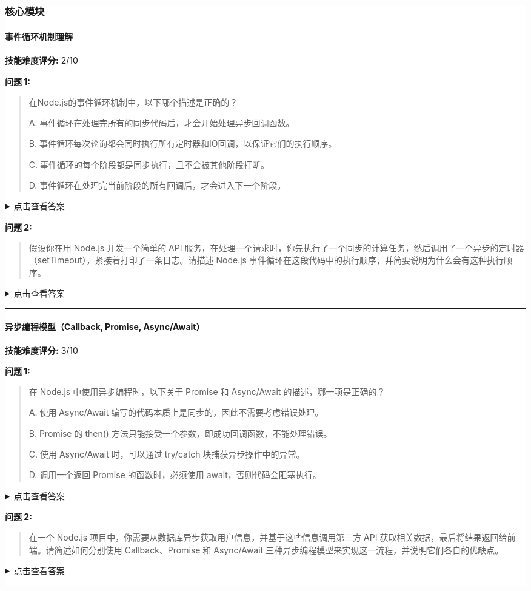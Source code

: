 ### 核心模块

<a id='事件循环机制理解'></a>
#### 事件循环机制理解

**技能难度评分:** 2/10

**问题 1:**

> 在Node.js的事件循环机制中，以下哪个描述是正确的？
> 
> A. 事件循环在处理完所有的同步代码后，才会开始处理异步回调函数。
> 
> B. 事件循环每次轮询都会同时执行所有定时器和IO回调，以保证它们的执行顺序。
> 
> C. 事件循环的每个阶段都是同步执行，且不会被其他阶段打断。
> 
> D. 事件循环在处理完当前阶段的所有回调后，才会进入下一个阶段。

<details><summary>点击查看答案</summary></details>

**问题 2:**

> 假设你在用 Node.js 开发一个简单的 API 服务，在处理一个请求时，你先执行了一个同步的计算任务，然后调用了一个异步的定时器（setTimeout），紧接着打印了一条日志。请描述 Node.js 事件循环在这段代码中的执行顺序，并简要说明为什么会有这种执行顺序。

<details><summary>点击查看答案</summary></details>

---

<a id='异步编程模型-callback-promise-async-await'></a>
#### 异步编程模型（Callback, Promise, Async/Await）

**技能难度评分:** 3/10

**问题 1:**

> 在 Node.js 中使用异步编程时，以下关于 Promise 和 Async/Await 的描述，哪一项是正确的？
> 
> A. 使用 Async/Await 编写的代码本质上是同步的，因此不需要考虑错误处理。
> 
> B. Promise 的 then() 方法只能接受一个参数，即成功回调函数，不能处理错误。
> 
> C. 使用 Async/Await 时，可以通过 try/catch 块捕获异步操作中的异常。
> 
> D. 调用一个返回 Promise 的函数时，必须使用 await，否则代码会阻塞执行。

<details><summary>点击查看答案</summary></details>

**问题 2:**

> 在一个 Node.js 项目中，你需要从数据库异步获取用户信息，并基于这些信息调用第三方 API 获取相关数据，最后将结果返回给前端。请简述如何分别使用 Callback、Promise 和 Async/Await 三种异步编程模型来实现这一流程，并说明它们各自的优缺点。

<details><summary>点击查看答案</summary></details>

---
